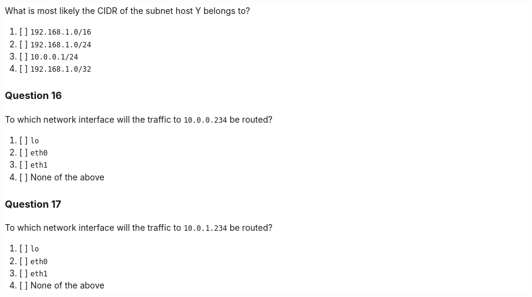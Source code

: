 What is most likely the CIDR of the subnet host Y belongs to?

1. [ ] `192.168.1.0/16`
2. [ ] `192.168.1.0/24`
3. [ ] `10.0.0.1/24`
4. [ ] `192.168.1.0/32`


### Question 16

To which network interface will the traffic to `10.0.0.234` be routed?

1. [ ] `lo`
2. [ ] `eth0`
3. [ ] `eth1`
4. [ ] None of the above

### Question 17

To which network interface will the traffic to `10.0.1.234` be routed?

1. [ ] `lo`
2. [ ] `eth0`
3. [ ] `eth1`
4. [ ] None of the above

